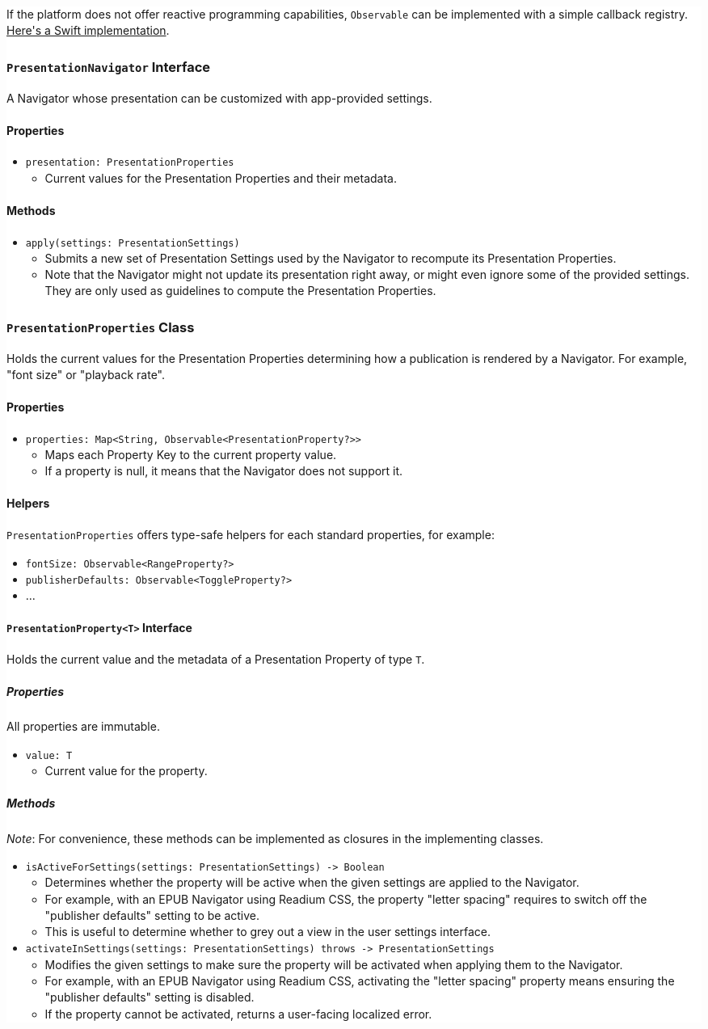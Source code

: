 If the platform does not offer reactive programming capabilities, `Observable` can be implemented with a simple callback registry. [Here's a Swift implementation](https://github.com/readium/r2-shared-swift/blob/7c66c3b7eb8711946b4fca4a1cce8f5ae0bc6bfe/r2-shared-swift/Toolkit/Observable.swift). 

### `PresentationNavigator` Interface

A Navigator whose presentation can be customized with app-provided settings.

#### Properties

* `presentation: PresentationProperties`
    * Current values for the Presentation Properties and their metadata.

#### Methods

* `apply(settings: PresentationSettings)`
    * Submits a new set of Presentation Settings used by the Navigator to recompute its Presentation Properties.
    * Note that the Navigator might not update its presentation right away, or might even ignore some of the provided settings. They are only used as guidelines to compute the Presentation Properties.

### `PresentationProperties` Class

Holds the current values for the Presentation Properties determining how a publication is rendered by a Navigator. For example, "font size" or "playback rate".

#### Properties

* `properties: Map<String, Observable<PresentationProperty?>>`
    * Maps each Property Key to the current property value.
    * If a property is null, it means that the Navigator does not support it.

#### Helpers

`PresentationProperties` offers type-safe helpers for each standard properties, for example:

* `fontSize: Observable<RangeProperty?>`
* `publisherDefaults: Observable<ToggleProperty?>`
* ...

#### `PresentationProperty<T>` Interface

Holds the current value and the metadata of a Presentation Property of type `T`.

##### Properties

All properties are immutable.

* `value: T`
    * Current value for the property.

##### Methods

*Note*: For convenience, these methods can be implemented as closures in the implementing classes.

* `isActiveForSettings(settings: PresentationSettings) -> Boolean`
    * Determines whether the property will be active when the given settings are applied to the Navigator.
    * For example, with an EPUB Navigator using Readium CSS, the property "letter spacing" requires to switch off the "publisher defaults" setting to be active.
    * This is useful to determine whether to grey out a view in the user settings interface.
* `activateInSettings(settings: PresentationSettings) throws -> PresentationSettings`
    * Modifies the given settings to make sure the property will be activated when applying them to the Navigator.
    * For example, with an EPUB Navigator using Readium CSS, activating the "letter spacing" property means ensuring the "publisher defaults" setting is disabled.
    * If the property cannot be activated, returns a user-facing localized error.
